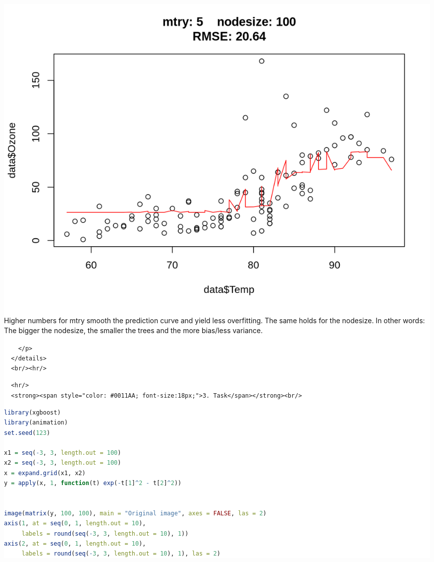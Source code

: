 <img src="05-fundamental_files/figure-html/chunk_chapter4_task_24-15.png" width="100%" style="display: block; margin: auto;" />

Higher numbers for mtry smooth the prediction curve and yield less overfitting. The same holds for the nodesize.
In other words: The bigger the nodesize, the smaller the trees and the more bias/less variance.

```{=html}
    </p>
  </details>
  <br/><hr/>
```

```{=html}
  <hr/>
  <strong><span style="color: #0011AA; font-size:18px;">3. Task</span></strong><br/>
```


```r
library(xgboost)
library(animation)
set.seed(123)

x1 = seq(-3, 3, length.out = 100)
x2 = seq(-3, 3, length.out = 100)
x = expand.grid(x1, x2)
y = apply(x, 1, function(t) exp(-t[1]^2 - t[2]^2))


image(matrix(y, 100, 100), main = "Original image", axes = FALSE, las = 2)
axis(1, at = seq(0, 1, length.out = 10),
     labels = round(seq(-3, 3, length.out = 10), 1))
axis(2, at = seq(0, 1, length.out = 10),
     labels = round(seq(-3, 3, length.out = 10), 1), las = 2)


```